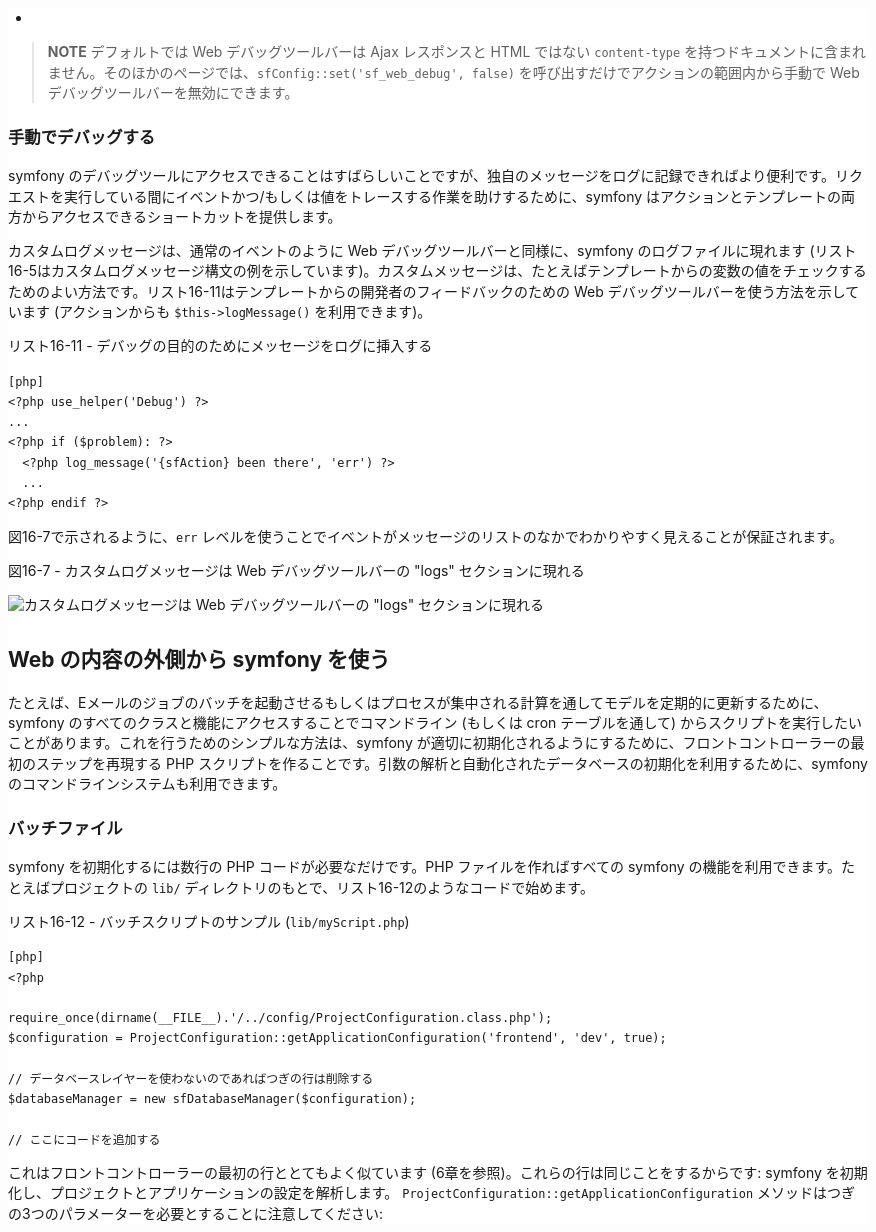 -

>**NOTE**
>デフォルトでは Web デバッグツールバーは Ajax レスポンスと HTML ではない `content-type` を持つドキュメントに含まれません。そのほかのページでは、`sfConfig::set('sf_web_debug', false)` を呼び出すだけでアクションの範囲内から手動で Web デバッグツールバーを無効にできます。

### 手動でデバッグする

symfony のデバッグツールにアクセスできることはすばらしいことですが、独自のメッセージをログに記録できればより便利です。リクエストを実行している間にイベントかつ/もしくは値をトレースする作業を助けするために、symfony はアクションとテンプレートの両方からアクセスできるショートカットを提供します。

カスタムログメッセージは、通常のイベントのように Web デバッグツールバーと同様に、symfony のログファイルに現れます (リスト16-5はカスタムログメッセージ構文の例を示しています)。カスタムメッセージは、たとえばテンプレートからの変数の値をチェックするためのよい方法です。リスト16-11はテンプレートからの開発者のフィードバックのための Web デバッグツールバーを使う方法を示しています (アクションからも `$this->logMessage()` を利用できます)。

リスト16-11 - デバッグの目的のためにメッセージをログに挿入する

    [php]
    <?php use_helper('Debug') ?>
    ...
    <?php if ($problem): ?>
      <?php log_message('{sfAction} been there', 'err') ?>
      ...
    <?php endif ?>

図16-7で示されるように、`err` レベルを使うことでイベントがメッセージのリストのなかでわかりやすく見えることが保証されます。

図16-7 - カスタムログメッセージは Web デバッグツールバーの "logs" セクションに現れる

![カスタムログメッセージは Web デバッグツールバーの "logs" セクションに現れる](http://www.symfony-project.org/images/book/1_4/F1607.png "カスタムログメッセージは Web デバッグツールバーの logs セクションに現れる")

Web の内容の外側から symfony を使う
-----------------------------------

たとえば、Eメールのジョブのバッチを起動させるもしくはプロセスが集中される計算を通してモデルを定期的に更新するために、symfony のすべてのクラスと機能にアクセスすることでコマンドライン (もしくは cron テーブルを通して) からスクリプトを実行したいことがあります。これを行うためのシンプルな方法は、symfony が適切に初期化されるようにするために、フロントコントローラーの最初のステップを再現する  PHP スクリプトを作ることです。引数の解析と自動化されたデータベースの初期化を利用するために、symfony のコマンドラインシステムも利用できます。

### バッチファイル

symfony を初期化するには数行の PHP コードが必要なだけです。PHP ファイルを作ればすべての symfony の機能を利用できます。たとえばプロジェクトの `lib/` ディレクトリのもとで、リスト16-12のようなコードで始めます。

リスト16-12 - バッチスクリプトのサンプル (`lib/myScript.php`)

    [php]
    <?php

    require_once(dirname(__FILE__).'/../config/ProjectConfiguration.class.php');
    $configuration = ProjectConfiguration::getApplicationConfiguration('frontend', 'dev', true);

    // データベースレイヤーを使わないのであればつぎの行は削除する
    $databaseManager = new sfDatabaseManager($configuration);

    // ここにコードを追加する

これはフロントコントローラーの最初の行ととてもよく似ています (6章を参照)。これらの行は同じことをするからです: symfony を初期化し、プロジェクトとアプリケーションの設定を解析します。 `ProjectConfiguration::getApplicationConfiguration` メソッドはつぎの3つのパラメーターを必要とすることに注意してください:
